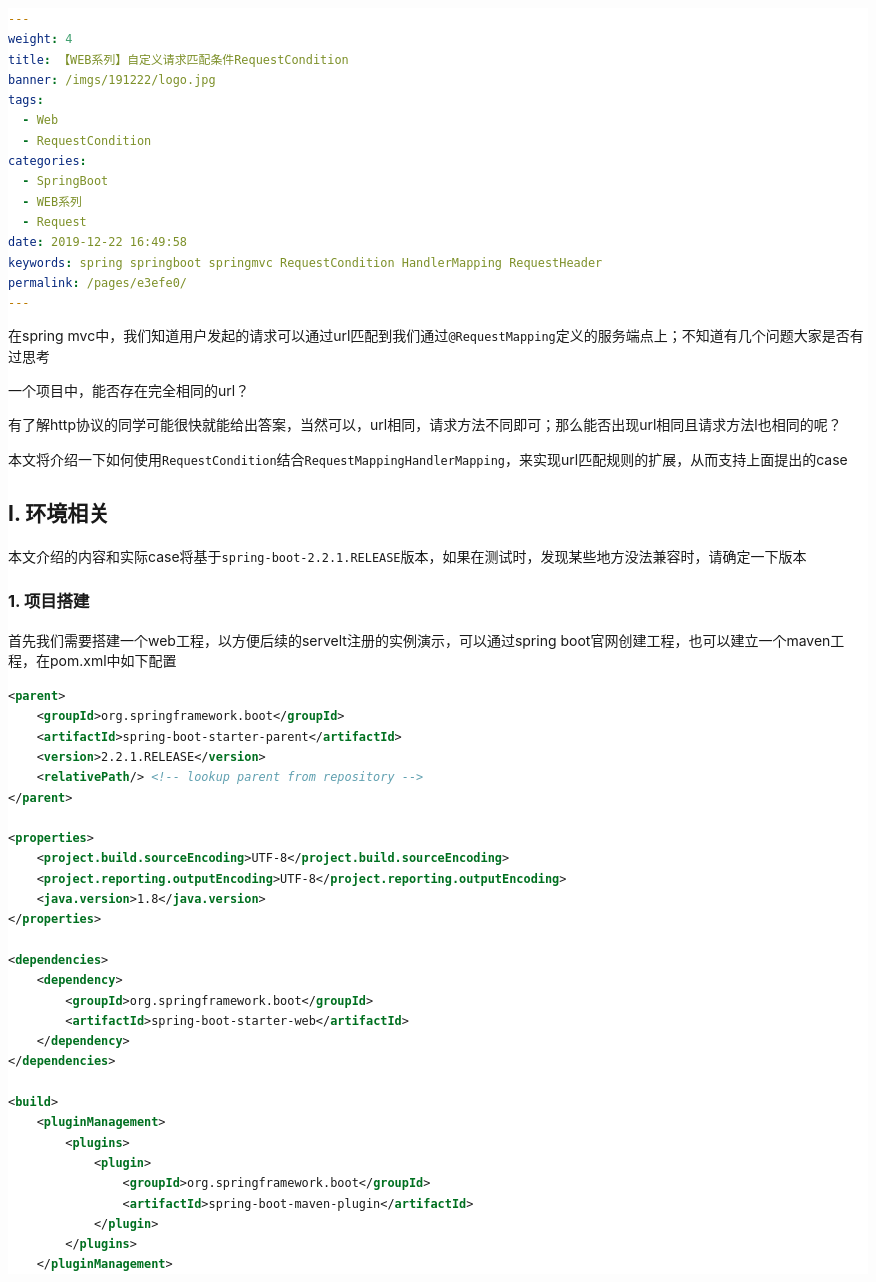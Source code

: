 ```yaml
---
weight: 4
title: 【WEB系列】自定义请求匹配条件RequestCondition
banner: /imgs/191222/logo.jpg
tags: 
  - Web
  - RequestCondition
categories: 
  - SpringBoot
  - WEB系列
  - Request
date: 2019-12-22 16:49:58
keywords: spring springboot springmvc RequestCondition HandlerMapping RequestHeader
permalink: /pages/e3efe0/
---
```



在spring mvc中，我们知道用户发起的请求可以通过url匹配到我们通过`@RequestMapping`定义的服务端点上；不知道有几个问题大家是否有过思考

一个项目中，能否存在完全相同的url？

有了解http协议的同学可能很快就能给出答案，当然可以，url相同，请求方法不同即可；那么能否出现url相同且请求方法l也相同的呢？

本文将介绍一下如何使用`RequestCondition`结合`RequestMappingHandlerMapping`，来实现url匹配规则的扩展，从而支持上面提出的case



## I. 环境相关

本文介绍的内容和实际case将基于`spring-boot-2.2.1.RELEASE`版本，如果在测试时，发现某些地方没法兼容时，请确定一下版本

### 1. 项目搭建

首先我们需要搭建一个web工程，以方便后续的servelt注册的实例演示，可以通过spring boot官网创建工程，也可以建立一个maven工程，在pom.xml中如下配置

```xml
<parent>
    <groupId>org.springframework.boot</groupId>
    <artifactId>spring-boot-starter-parent</artifactId>
    <version>2.2.1.RELEASE</version>
    <relativePath/> <!-- lookup parent from repository -->
</parent>

<properties>
    <project.build.sourceEncoding>UTF-8</project.build.sourceEncoding>
    <project.reporting.outputEncoding>UTF-8</project.reporting.outputEncoding>
    <java.version>1.8</java.version>
</properties>

<dependencies>
    <dependency>
        <groupId>org.springframework.boot</groupId>
        <artifactId>spring-boot-starter-web</artifactId>
    </dependency>
</dependencies>

<build>
    <pluginManagement>
        <plugins>
            <plugin>
                <groupId>org.springframework.boot</groupId>
                <artifactId>spring-boot-maven-plugin</artifactId>
            </plugin>
        </plugins>
    </pluginManagement>
```